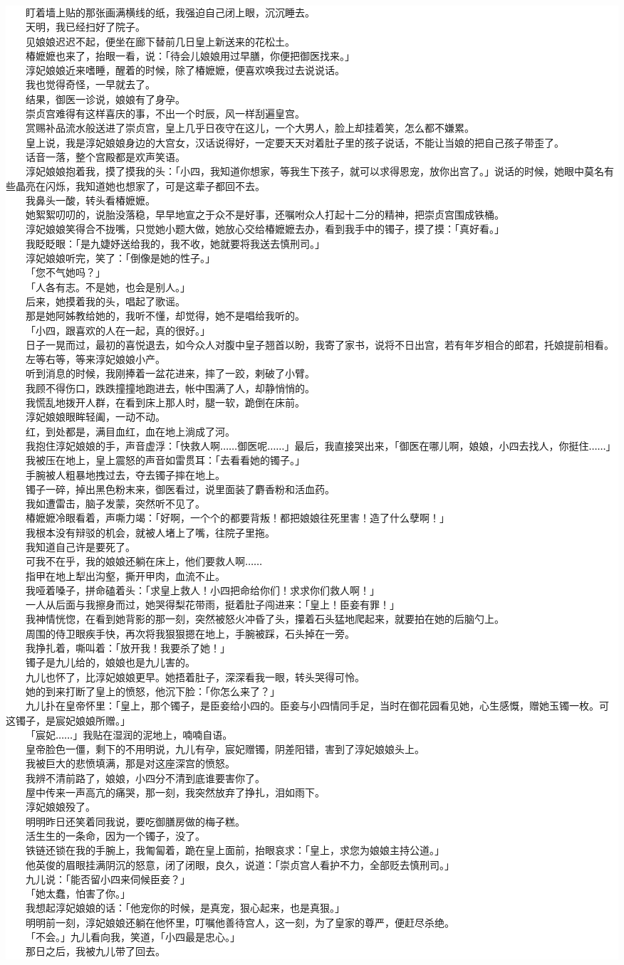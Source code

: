 &emsp;&emsp;盯着墙上贴的那张画满横线的纸，我强迫自己闭上眼，沉沉睡去。  
&emsp;&emsp;天明，我已经扫好了院子。  
&emsp;&emsp;见娘娘迟迟不起，便坐在廊下替前几日皇上新送来的花松土。  
&emsp;&emsp;椿嬷嬷也来了，抬眼一看，说：「待会儿娘娘用过早膳，你便把御医找来。」  
&emsp;&emsp;淳妃娘娘近来嗜睡，醒着的时候，除了椿嬷嬷，便喜欢唤我过去说说话。  
&emsp;&emsp;我也觉得奇怪，一早就去了。  
&emsp;&emsp;结果，御医一诊说，娘娘有了身孕。  
&emsp;&emsp;崇贞宫难得有这样喜庆的事，不出一个时辰，风一样刮遍皇宫。  
&emsp;&emsp;赏赐补品流水般送进了崇贞宫，皇上几乎日夜守在这儿，一个大男人，脸上却挂着笑，怎么都不嫌累。  
&emsp;&emsp;皇上说，我是淳妃娘娘身边的大宫女，汉话说得好，一定要天天对着肚子里的孩子说话，不能让当娘的把自己孩子带歪了。  
&emsp;&emsp;话音一落，整个宫殿都是欢声笑语。  
&emsp;&emsp;淳妃娘娘抱着我，摸了摸我的头：「小四，我知道你想家，等我生下孩子，就可以求得恩宠，放你出宫了。」说话的时候，她眼中莫名有些晶亮在闪烁，我知道她也想家了，可是这辈子都回不去。  
&emsp;&emsp;我鼻头一酸，转头看椿嬷嬷。  
&emsp;&emsp;她絮絮叨叨的，说胎没落稳，早早地宣之于众不是好事，还嘱咐众人打起十二分的精神，把崇贞宫围成铁桶。  
&emsp;&emsp;淳妃娘娘笑得合不拢嘴，只觉她小题大做，她放心交给椿嬷嬷去办，看到我手中的镯子，摸了摸：「真好看。」  
&emsp;&emsp;我眨眨眼：「是九婕妤送给我的，我不收，她就要将我送去慎刑司。」  
&emsp;&emsp;淳妃娘娘听完，笑了：「倒像是她的性子。」  
&emsp;&emsp;「您不气她吗？」  
&emsp;&emsp;「人各有志。不是她，也会是别人。」  
&emsp;&emsp;后来，她摸着我的头，唱起了歌谣。  
&emsp;&emsp;那是她阿姊教给她的，我听不懂，却觉得，她不是唱给我听的。  
&emsp;&emsp;「小四，跟喜欢的人在一起，真的很好。」  
&emsp;&emsp;日子一晃而过，最初的喜悦退去，如今众人对腹中皇子翘首以盼，我寄了家书，说将不日出宫，若有年岁相合的郎君，托娘提前相看。  
&emsp;&emsp;左等右等，等来淳妃娘娘小产。  
&emsp;&emsp;听到消息的时候，我刚捧着一盆花进来，摔了一跤，剌破了小臂。  
&emsp;&emsp;我顾不得伤口，跌跌撞撞地跑进去，帐中围满了人，却静悄悄的。  
&emsp;&emsp;我慌乱地拨开人群，在看到床上那人时，腿一软，跪倒在床前。  
&emsp;&emsp;淳妃娘娘眼眸轻阖，一动不动。  
&emsp;&emsp;红，到处都是，满目血红，血在地上淌成了河。  
&emsp;&emsp;我抱住淳妃娘娘的手，声音虚浮：「快救人啊……御医呢……」最后，我直接哭出来，「御医在哪儿啊，娘娘，小四去找人，你挺住……」  
&emsp;&emsp;我被压在地上，皇上震怒的声音如雷贯耳：「去看看她的镯子。」  
&emsp;&emsp;手腕被人粗暴地拽过去，夺去镯子摔在地上。  
&emsp;&emsp;镯子一碎，掉出黑色粉末来，御医看过，说里面装了麝香粉和活血药。  
&emsp;&emsp;我如遭雷击，脑子发蒙，突然听不见了。  
&emsp;&emsp;椿嬷嬷冷眼看着，声嘶力竭：「好啊，一个个的都要背叛！都把娘娘往死里害！造了什么孽啊！」  
&emsp;&emsp;我根本没有辩驳的机会，就被人堵上了嘴，往院子里拖。  
&emsp;&emsp;我知道自己许是要死了。  
&emsp;&emsp;可我不在乎，我的娘娘还躺在床上，他们要救人啊……  
&emsp;&emsp;指甲在地上犁出沟壑，撕开甲肉，血流不止。  
&emsp;&emsp;我哑着嗓子，拼命磕着头：「求皇上救人！小四把命给你们！求求你们救人啊！」  
&emsp;&emsp;一人从后面与我擦身而过，她哭得梨花带雨，挺着肚子闯进来：「皇上！臣妾有罪！」  
&emsp;&emsp;我神情恍惚，在看到她背影的那一刻，突然被怒火冲昏了头，攥着石头猛地爬起来，就要拍在她的后脑勺上。  
&emsp;&emsp;周围的侍卫眼疾手快，再次将我狠狠摁在地上，手腕被踩，石头掉在一旁。  
&emsp;&emsp;我挣扎着，嘶叫着：「放开我！我要杀了她！」  
&emsp;&emsp;镯子是九儿给的，娘娘也是九儿害的。  
&emsp;&emsp;九儿也怀了，比淳妃娘娘更早。她捂着肚子，深深看我一眼，转头哭得可怜。  
&emsp;&emsp;她的到来打断了皇上的愤怒，他沉下脸：「你怎么来了？」  
&emsp;&emsp;九儿扑在皇帝怀里：「皇上，那个镯子，是臣妾给小四的。臣妾与小四情同手足，当时在御花园看见她，心生感慨，赠她玉镯一枚。可这镯子，是宸妃娘娘所赠。」  
&emsp;&emsp;「宸妃……」我贴在湿润的泥地上，喃喃自语。  
&emsp;&emsp;皇帝脸色一僵，剩下的不用明说，九儿有孕，宸妃赠镯，阴差阳错，害到了淳妃娘娘头上。  
&emsp;&emsp;我被巨大的悲愤填满，那是对这座深宫的愤怒。  
&emsp;&emsp;我辨不清前路了，娘娘，小四分不清到底谁要害你了。  
&emsp;&emsp;屋中传来一声高亢的痛哭，那一刻，我突然放弃了挣扎，泪如雨下。  
&emsp;&emsp;淳妃娘娘殁了。  
&emsp;&emsp;明明昨日还笑着同我说，要吃御膳房做的梅子糕。  
&emsp;&emsp;活生生的一条命，因为一个镯子，没了。  
&emsp;&emsp;铁链还锁在我的手腕上，我匍匐着，跪在皇上面前，抬眼哀求：「皇上，求您为娘娘主持公道。」  
&emsp;&emsp;他英俊的眉眼挂满阴沉的怒意，闭了闭眼，良久，说道：「崇贞宫人看护不力，全部贬去慎刑司。」  
&emsp;&emsp;九儿说：「能否留小四来伺候臣妾？」  
&emsp;&emsp;「她太蠢，怕害了你。」  
&emsp;&emsp;我想起淳妃娘娘的话：「他宠你的时候，是真宠，狠心起来，也是真狠。」  
&emsp;&emsp;明明前一刻，淳妃娘娘还躺在他怀里，叮嘱他善待宫人，这一刻，为了皇家的尊严，便赶尽杀绝。  
&emsp;&emsp;「不会。」九儿看向我，笑道，「小四最是忠心。」  
&emsp;&emsp;那日之后，我被九儿带了回去。  
